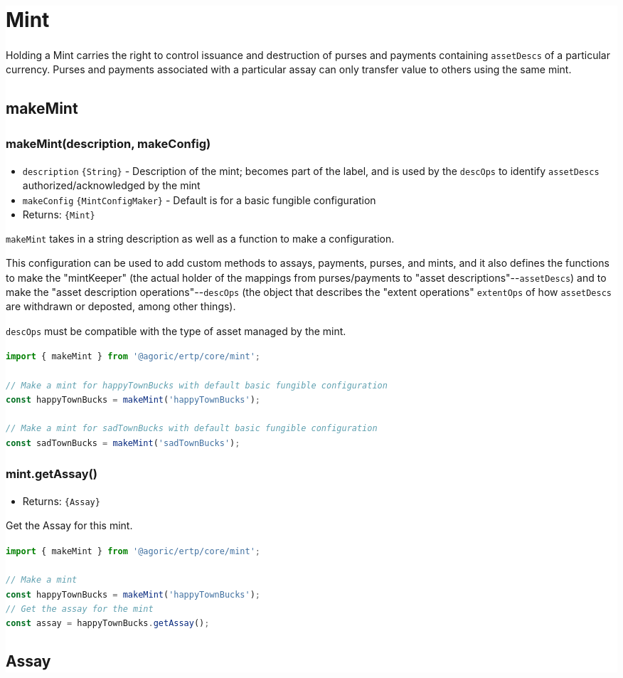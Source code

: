 # Mint

Holding a Mint carries the right to control issuance and destruction of purses and payments containing `assetDescs` of a particular currency.
Purses and payments associated with a particular assay can only transfer value to others using the same mint.

## makeMint

### makeMint(description, makeConfig)

- `description` `{String}` - Description of the mint; becomes part of the label, and is used by the `descOps` to identify `assetDescs`
  authorized/acknowledged by the mint
- `makeConfig` `{MintConfigMaker}` - Default is for a basic fungible configuration
- Returns: `{Mint}`

`makeMint` takes in a string description as well as a function to make a configuration.

This configuration can be used to add custom methods to assays, payments, purses, and mints, and it also defines the functions to make the "mintKeeper" (the actual holder
of the mappings from purses/payments to "asset descriptions"--`assetDescs`) and to make the "asset description operations"--`descOps`
(the object that describes the "extent operations" `extentOps` of how `assetDescs` are withdrawn or deposted, among other things).

`descOps` must be compatible with the type of asset managed by the mint.

```js
import { makeMint } from '@agoric/ertp/core/mint';

// Make a mint for happyTownBucks with default basic fungible configuration
const happyTownBucks = makeMint('happyTownBucks');

// Make a mint for sadTownBucks with default basic fungible configuration
const sadTownBucks = makeMint('sadTownBucks');
```

### mint.getAssay()
- Returns: `{Assay}`

Get the Assay for this mint.

```js
import { makeMint } from '@agoric/ertp/core/mint';

// Make a mint
const happyTownBucks = makeMint('happyTownBucks');
// Get the assay for the mint
const assay = happyTownBucks.getAssay();
```

## Assay
